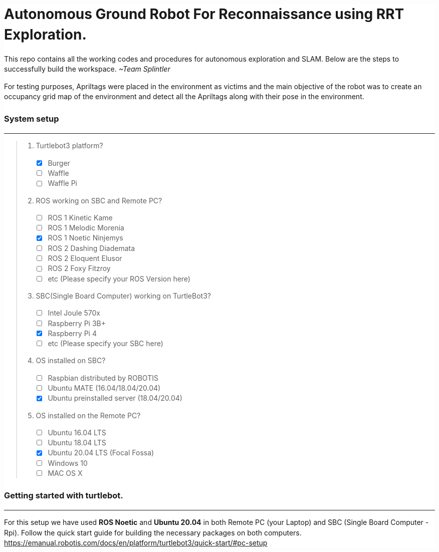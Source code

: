 

# Autonomous Ground Robot For Reconnaissance using RRT Exploration.
This repo contains all the working codes and procedures for autonomous exploration and SLAM. Below are the steps to successfully build the workspace. *~Team Splintler*

For testing purposes, Apriltags were placed in the environment as victims and the main objective of the robot was to create an occupancy grid map of the environment and detect all the Apriltags along with their pose in the environment.
### System setup
****
> 1. Turtlebot3 platform?
>    
>    * [x]  Burger
>    * [ ]  Waffle
>    * [ ]  Waffle Pi
> 2. ROS working on SBC and Remote PC?
>    
>    * [ ]  ROS 1 Kinetic Kame
>    * [ ]  ROS 1 Melodic Morenia
>    * [x]  ROS 1 Noetic Ninjemys
>    * [ ]  ROS 2 Dashing Diademata
>    * [ ]  ROS 2 Eloquent Elusor
>    * [ ]  ROS 2 Foxy Fitzroy
>    * [ ]  etc (Please specify your ROS Version here)
> 3. SBC(Single Board Computer) working on TurtleBot3?
>    
>    * [ ]  Intel Joule 570x
>    * [ ]  Raspberry Pi 3B+
>    * [x]  Raspberry Pi 4
>    * [ ]  etc (Please specify your SBC here)
> 4. OS installed on SBC?
>    
>    * [ ]  Raspbian distributed by ROBOTIS
>    * [ ]  Ubuntu MATE (16.04/18.04/20.04)
>    * [x]  Ubuntu preinstalled server (18.04/20.04)
> 5. OS installed on the Remote PC?
>    
>    * [ ]  Ubuntu 16.04 LTS 
>    * [ ]  Ubuntu 18.04 LTS 
>    * [x]  Ubuntu 20.04 LTS (Focal Fossa)
>    * [ ]  Windows 10
>    * [ ]  MAC OS X 

### Getting started with turtlebot.
****
For this setup we have used **ROS Noetic** and **Ubuntu 20.04** in both Remote PC (your Laptop) and SBC (Single Board Computer - Rpi).
Follow the quick start guide for building the necessary packages on both computers.
https://emanual.robotis.com/docs/en/platform/turtlebot3/quick-start/#pc-setup
